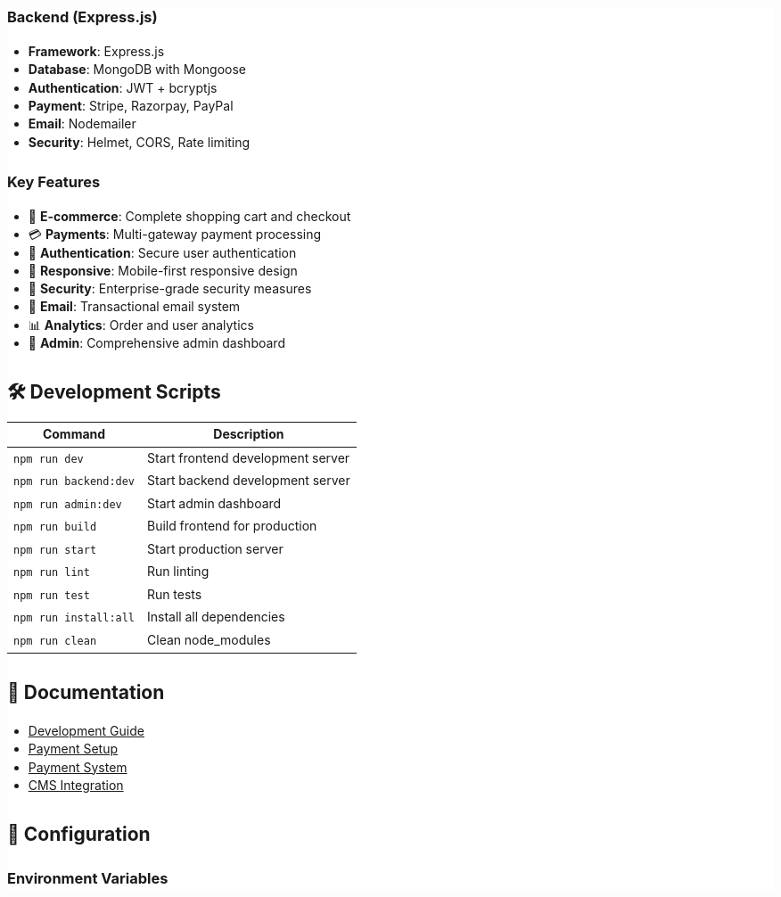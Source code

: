 ### Backend (Express.js)
- **Framework**: Express.js
- **Database**: MongoDB with Mongoose
- **Authentication**: JWT + bcryptjs
- **Payment**: Stripe, Razorpay, PayPal
- **Email**: Nodemailer
- **Security**: Helmet, CORS, Rate limiting

### Key Features
- 🛒 **E-commerce**: Complete shopping cart and checkout
- 💳 **Payments**: Multi-gateway payment processing
- 👤 **Authentication**: Secure user authentication
- 📱 **Responsive**: Mobile-first responsive design
- 🔐 **Security**: Enterprise-grade security measures
- 📧 **Email**: Transactional email system
- 📊 **Analytics**: Order and user analytics
- 🎨 **Admin**: Comprehensive admin dashboard

## 🛠️ Development Scripts

| Command | Description |
|---------|-------------|
| `npm run dev` | Start frontend development server |
| `npm run backend:dev` | Start backend development server |
| `npm run admin:dev` | Start admin dashboard |
| `npm run build` | Build frontend for production |
| `npm run start` | Start production server |
| `npm run lint` | Run linting |
| `npm run test` | Run tests |
| `npm run install:all` | Install all dependencies |
| `npm run clean` | Clean node_modules |

## 📖 Documentation

- [Development Guide](docs/COMPLETE_DEVELOPMENT_DOCUMENTATION.md)
- [Payment Setup](docs/PAYMENT_SETUP_GUIDE.md)
- [Payment System](docs/PAYMENT_SYSTEM_ALL_FILES.md)
- [CMS Integration](docs/CMS_INTEGRATION_COMPLETE.md)

## 🔧 Configuration

### Environment Variables
